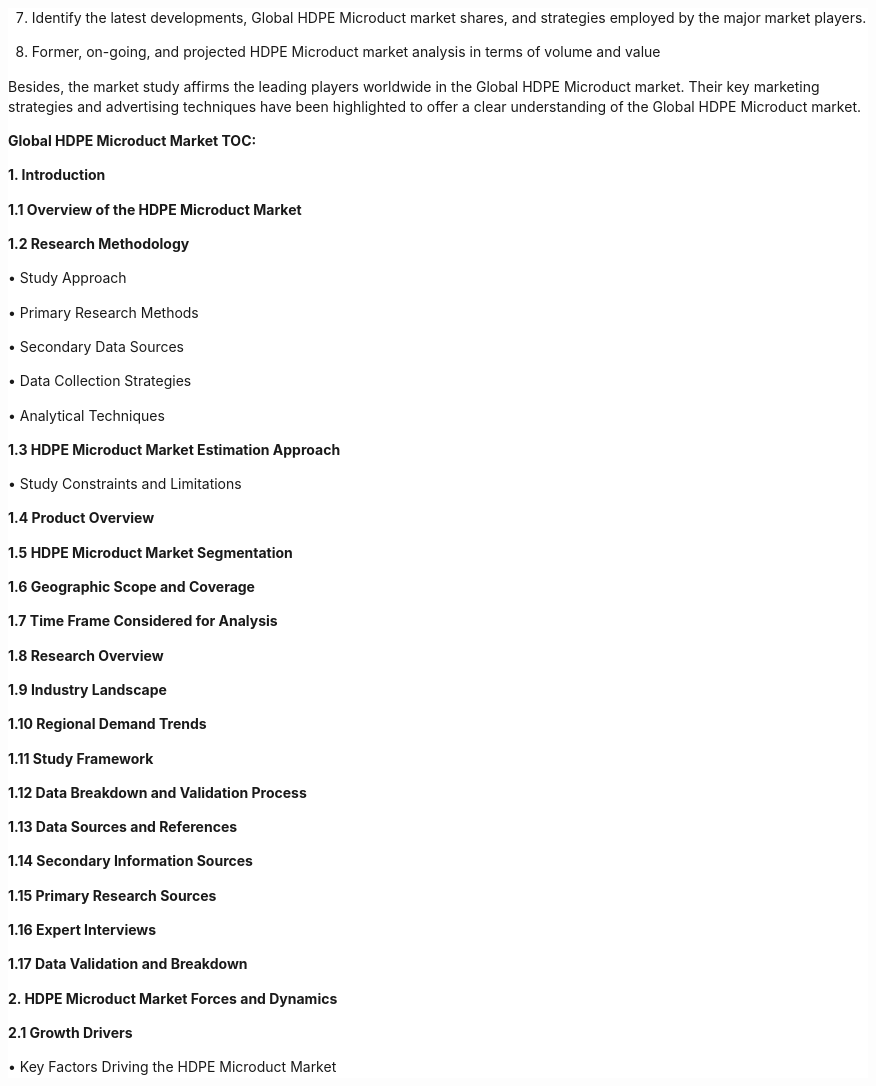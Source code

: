 7. Identify the latest developments, Global HDPE Microduct market shares, and strategies employed by the major market players.

8. Former, on-going, and projected HDPE Microduct market analysis in terms of volume and value

Besides, the market study affirms the leading players worldwide in the Global HDPE Microduct market. Their key marketing strategies and advertising techniques have been highlighted to offer a clear understanding of the Global HDPE Microduct market.

<strong>Global HDPE Microduct Market TOC:</strong>

<strong>1. Introduction</strong>

<strong>1.1 Overview of the HDPE Microduct Market</strong>

<strong>1.2 Research Methodology</strong>

• Study Approach

• Primary Research Methods

• Secondary Data Sources

• Data Collection Strategies

• Analytical Techniques

<strong>1.3 HDPE Microduct Market Estimation Approach</strong>

• Study Constraints and Limitations

<strong>1.4 Product Overview</strong>

<strong>1.5 HDPE Microduct Market Segmentation</strong>

<strong>1.6 Geographic Scope and Coverage</strong>

<strong>1.7 Time Frame Considered for Analysis</strong>

<strong>1.8 Research Overview</strong>

<strong>1.9 Industry Landscape</strong>

<strong>1.10 Regional Demand Trends</strong>

<strong>1.11 Study Framework</strong>

<strong>1.12 Data Breakdown and Validation Process</strong>

<strong>1.13 Data Sources and References</strong>

<strong>1.14 Secondary Information Sources</strong>

<strong>1.15 Primary Research Sources</strong>

<strong>1.16 Expert Interviews</strong>

<strong>1.17 Data Validation and Breakdown</strong>

<strong>2. HDPE Microduct Market Forces and Dynamics</strong>

<strong>2.1 Growth Drivers</strong>

• Key Factors Driving the HDPE Microduct Market
